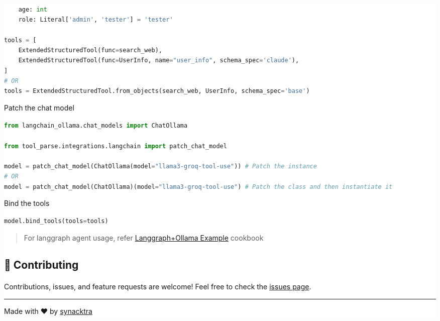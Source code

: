 ```python
    age: int
    role: Literal['admin', 'tester'] = 'tester'

tools = [
    ExtendedStructuredTool(func=search_web),
    ExtendedStructuredTool(func=UserInfo, name="user_info", schema_spec='claude'),
]
# OR
tools = ExtendedStructuredTool.from_objects(search_web, UserInfo, schema_spec='base')
```

Patch the chat model

```python
from langchain_ollama.chat_models import ChatOllama

from tool_parse.integrations.langchain import patch_chat_model

model = patch_chat_model(ChatOllama(model="llama3-groq-tool-use")) # Patch the instance
# OR
model = patch_chat_model(ChatOllama)(model="llama3-groq-tool-use") # Patch the class and then instantiate it
```

Bind the tools

```python
model.bind_tools(tools=tools)
```

> For langgraph agent usage, refer [Langgraph+Ollama Example](./cookbooks//langgraph-ollama-example.ipynb) cookbook

## 🤝 Contributing

Contributions, issues, and feature requests are welcome! Feel free to check the [issues page](https://github.com/synacktraa/tool-parse/issues).

---

Made with ❤️ by [synacktra](https://github.com/synacktraa)
